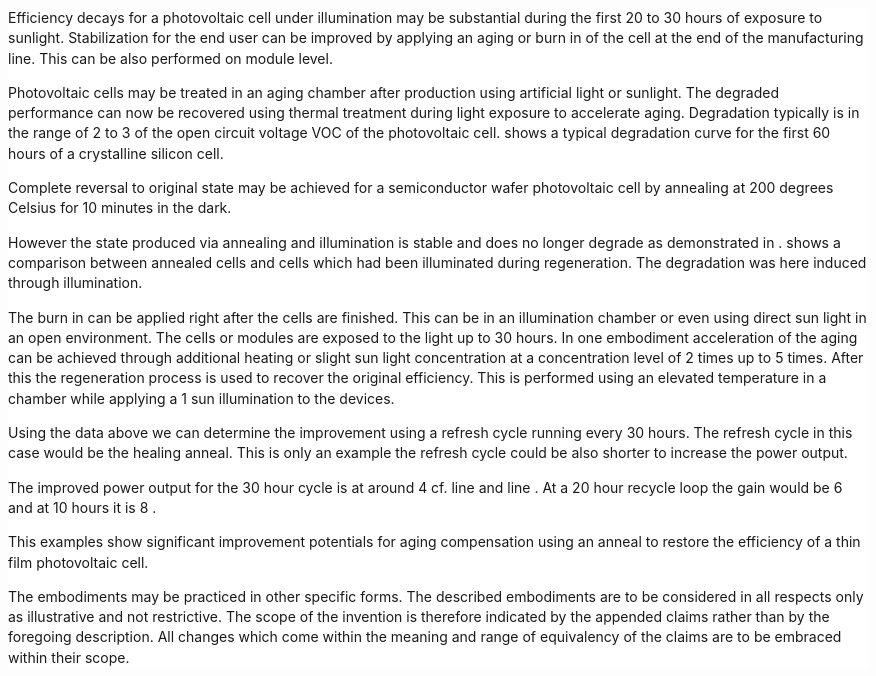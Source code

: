 Efficiency decays for a photovoltaic cell under illumination may be substantial during the first 20 to 30 hours of exposure to sunlight. Stabilization for the end user can be improved by applying an aging or burn in of the cell at the end of the manufacturing line. This can be also performed on module level.

Photovoltaic cells may be treated in an aging chamber after production using artificial light or sunlight. The degraded performance can now be recovered using thermal treatment during light exposure to accelerate aging. Degradation typically is in the range of 2 to 3 of the open circuit voltage VOC of the photovoltaic cell. shows a typical degradation curve for the first 60 hours of a crystalline silicon cell.

Complete reversal to original state may be achieved for a semiconductor wafer photovoltaic cell by annealing at 200 degrees Celsius for 10 minutes in the dark.

However the state produced via annealing and illumination is stable and does no longer degrade as demonstrated in . shows a comparison between annealed cells and cells which had been illuminated during regeneration. The degradation was here induced through illumination.

The burn in can be applied right after the cells are finished. This can be in an illumination chamber or even using direct sun light in an open environment. The cells or modules are exposed to the light up to 30 hours. In one embodiment acceleration of the aging can be achieved through additional heating or slight sun light concentration at a concentration level of 2 times up to 5 times. After this the regeneration process is used to recover the original efficiency. This is performed using an elevated temperature in a chamber while applying a 1 sun illumination to the devices.

Using the data above we can determine the improvement using a refresh cycle running every 30 hours. The refresh cycle in this case would be the healing anneal. This is only an example the refresh cycle could be also shorter to increase the power output.

The improved power output for the 30 hour cycle is at around 4 cf. line and line . At a 20 hour recycle loop the gain would be 6 and at 10 hours it is 8 .

This examples show significant improvement potentials for aging compensation using an anneal to restore the efficiency of a thin film photovoltaic cell.

The embodiments may be practiced in other specific forms. The described embodiments are to be considered in all respects only as illustrative and not restrictive. The scope of the invention is therefore indicated by the appended claims rather than by the foregoing description. All changes which come within the meaning and range of equivalency of the claims are to be embraced within their scope.

